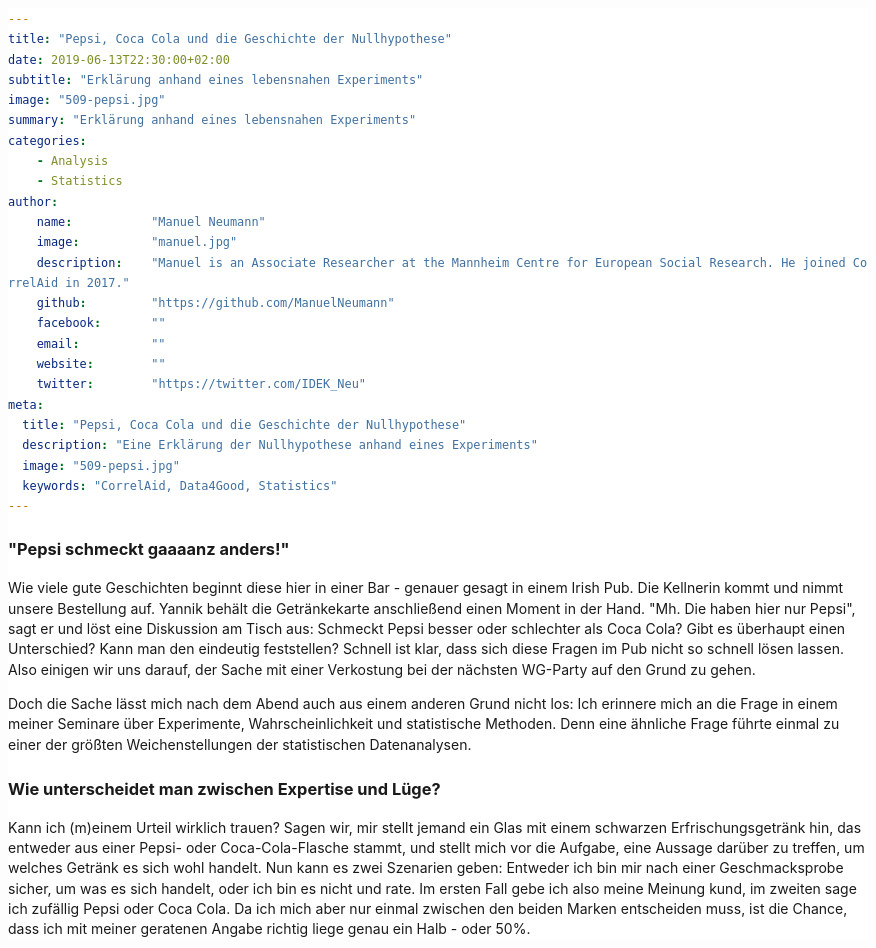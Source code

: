 ```yaml
---
title: "Pepsi, Coca Cola und die Geschichte der Nullhypothese"
date: 2019-06-13T22:30:00+02:00
subtitle: "Erklärung anhand eines lebensnahen Experiments"
image: "509-pepsi.jpg"
summary: "Erklärung anhand eines lebensnahen Experiments"
categories:       
    - Analysis
    - Statistics
author: 
    name:           "Manuel Neumann"
    image:          "manuel.jpg"
    description:    "Manuel is an Associate Researcher at the Mannheim Centre for European Social Research. He joined CorrelAid in 2017."
    github:         "https://github.com/ManuelNeumann"
    facebook:       ""
    email:          ""
    website:        ""
    twitter:        "https://twitter.com/IDEK_Neu"
meta:
  title: "Pepsi, Coca Cola und die Geschichte der Nullhypothese"
  description: "Eine Erklärung der Nullhypothese anhand eines Experiments"
  image: "509-pepsi.jpg"
  keywords: "CorrelAid, Data4Good, Statistics"
---
```


### "Pepsi schmeckt gaaaanz anders!"

Wie viele gute Geschichten beginnt diese hier in einer Bar - genauer gesagt in einem Irish Pub. Die Kellnerin kommt und nimmt unsere Bestellung auf.  Yannik behält die Getränkekarte anschließend einen Moment in der Hand. "Mh. Die haben hier nur Pepsi", sagt er und löst eine Diskussion am Tisch aus: Schmeckt Pepsi besser oder schlechter als Coca Cola? Gibt es überhaupt einen Unterschied? Kann man den eindeutig feststellen? Schnell ist klar, dass sich diese Fragen im Pub nicht so schnell lösen lassen. Also einigen wir uns darauf, der Sache mit einer Verkostung bei der nächsten WG-Party auf den Grund zu gehen.

Doch die Sache lässt mich nach dem Abend auch aus einem anderen Grund nicht los: Ich erinnere mich an die Frage in einem meiner Seminare über Experimente, Wahrscheinlichkeit und statistische Methoden. Denn eine ähnliche Frage führte einmal zu einer der größten Weichenstellungen der statistischen Datenanalysen.

### Wie unterscheidet man zwischen Expertise und Lüge?

Kann ich (m)einem Urteil wirklich trauen? Sagen wir, mir stellt jemand ein Glas mit einem schwarzen Erfrischungsgetränk hin, das entweder aus einer Pepsi- oder Coca-Cola-Flasche stammt, und stellt mich vor die Aufgabe, eine Aussage darüber zu treffen, um welches Getränk es sich wohl handelt. Nun kann es zwei Szenarien geben: Entweder ich bin mir nach einer Geschmacksprobe sicher, um was es sich handelt, oder ich bin es nicht und rate. Im ersten Fall gebe ich also meine Meinung kund, im zweiten sage ich zufällig Pepsi oder Coca Cola. Da ich mich aber nur einmal zwischen den beiden Marken entscheiden muss, ist die Chance, dass ich mit meiner geratenen Angabe richtig liege genau ein Halb - oder 50%. 
